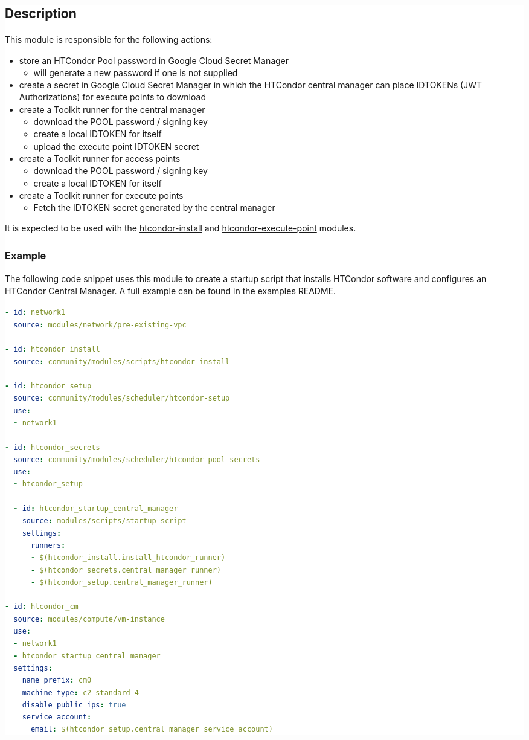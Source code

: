 ## Description

This module is responsible for the following actions:

- store an HTCondor Pool password in Google Cloud Secret Manager
  - will generate a new password if one is not supplied
- create a secret in Google Cloud Secret Manager in which the HTCondor central
  manager can place IDTOKENs (JWT Authorizations) for execute points to download
- create a Toolkit runner for the central manager
  - download the POOL password / signing key
  - create a local IDTOKEN for itself
  - upload the execute point IDTOKEN secret
- create a Toolkit runner for access points
  - download the POOL password / signing key
  - create a local IDTOKEN for itself
- create a Toolkit runner for execute points
  - Fetch the IDTOKEN secret generated by the central manager

It is expected to be used with the [htcondor-install] and
[htcondor-execute-point] modules.

[hpcvmimage]: https://cloud.google.com/compute/docs/instances/create-hpc-vm
[htcondor-install]: ../../scripts/htcondor-setup/README.md
[htcondor-execute-point]: ../../compute/htcondor-execute-point/README.md

[htcrole]: https://htcondor.readthedocs.io/en/latest/getting-htcondor/admin-quick-start.html#what-get-htcondor-does-to-configure-a-role

### Example

The following code snippet uses this module to create a startup script that
installs HTCondor software and configures an HTCondor Central Manager. A full
example can be found in the [examples README][htc-example].

[htc-example]: ../../../../examples/README.md#htc-htcondoryaml--

```yaml
- id: network1
  source: modules/network/pre-existing-vpc

- id: htcondor_install
  source: community/modules/scripts/htcondor-install

- id: htcondor_setup
  source: community/modules/scheduler/htcondor-setup
  use:
  - network1

- id: htcondor_secrets
  source: community/modules/scheduler/htcondor-pool-secrets
  use:
  - htcondor_setup 

  - id: htcondor_startup_central_manager
    source: modules/scripts/startup-script
    settings:
      runners:
      - $(htcondor_install.install_htcondor_runner)
      - $(htcondor_secrets.central_manager_runner)
      - $(htcondor_setup.central_manager_runner)

- id: htcondor_cm
  source: modules/compute/vm-instance
  use:
  - network1
  - htcondor_startup_central_manager
  settings:
    name_prefix: cm0
    machine_type: c2-standard-4
    disable_public_ips: true
    service_account:
      email: $(htcondor_setup.central_manager_service_account)
```

[chtc]: https://chtc.cs.wisc.edu/